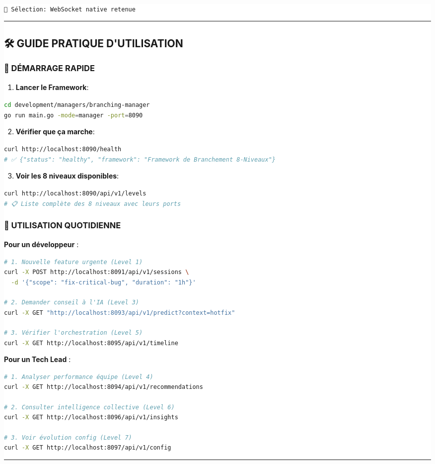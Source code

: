 ```
🎯 Sélection: WebSocket native retenue
```

---

## 🛠️ GUIDE PRATIQUE D'UTILISATION

### 🚀 DÉMARRAGE RAPIDE

1. **Lancer le Framework**:
```bash
cd development/managers/branching-manager
go run main.go -mode=manager -port=8090
```

2. **Vérifier que ça marche**:
```bash
curl http://localhost:8090/health
# ✅ {"status": "healthy", "framework": "Framework de Branchement 8-Niveaux"}
```

3. **Voir les 8 niveaux disponibles**:
```bash
curl http://localhost:8090/api/v1/levels
# 📋 Liste complète des 8 niveaux avec leurs ports
```

### 🎯 UTILISATION QUOTIDIENNE

**Pour un développeur** :
```bash
# 1. Nouvelle feature urgente (Level 1)
curl -X POST http://localhost:8091/api/v1/sessions \
  -d '{"scope": "fix-critical-bug", "duration": "1h"}'

# 2. Demander conseil à l'IA (Level 3)
curl -X GET "http://localhost:8093/api/v1/predict?context=hotfix"

# 3. Vérifier l'orchestration (Level 5)
curl -X GET http://localhost:8095/api/v1/timeline
```

**Pour un Tech Lead** :
```bash
# 1. Analyser performance équipe (Level 4)
curl -X GET http://localhost:8094/api/v1/recommendations

# 2. Consulter intelligence collective (Level 6)
curl -X GET http://localhost:8096/api/v1/insights

# 3. Voir évolution config (Level 7)
curl -X GET http://localhost:8097/api/v1/config
```

---